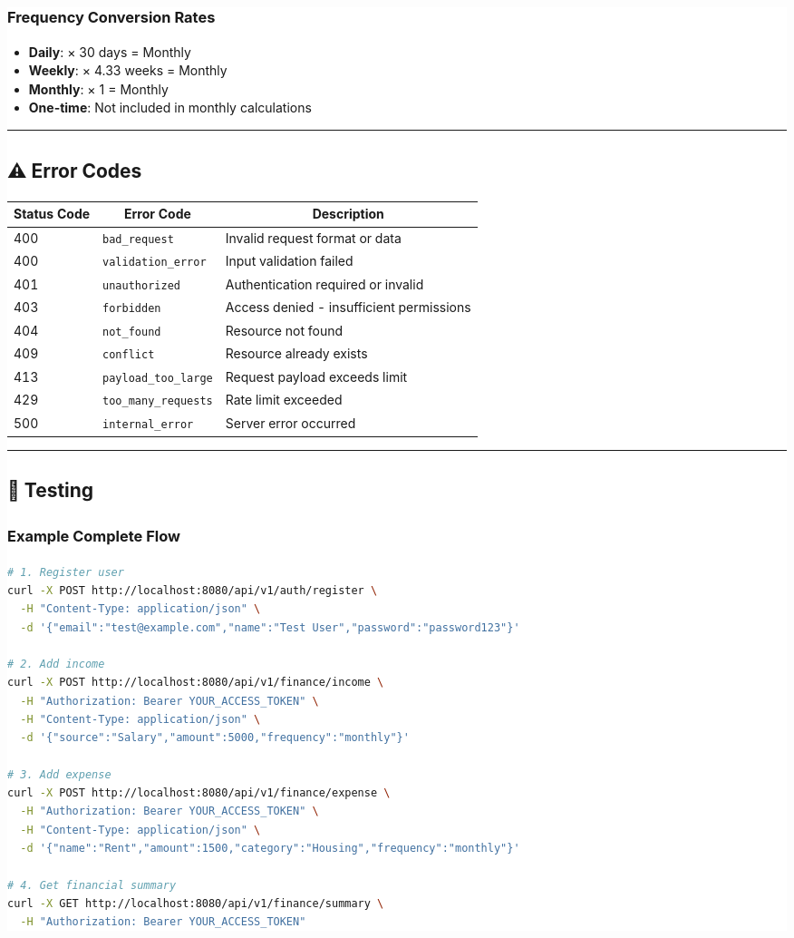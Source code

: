 ### Frequency Conversion Rates
- **Daily**: × 30 days = Monthly
- **Weekly**: × 4.33 weeks = Monthly  
- **Monthly**: × 1 = Monthly
- **One-time**: Not included in monthly calculations

---

## ⚠️ Error Codes

| Status Code | Error Code | Description |
|-------------|------------|-------------|
| 400 | `bad_request` | Invalid request format or data |
| 400 | `validation_error` | Input validation failed |
| 401 | `unauthorized` | Authentication required or invalid |
| 403 | `forbidden` | Access denied - insufficient permissions |
| 404 | `not_found` | Resource not found |
| 409 | `conflict` | Resource already exists |
| 413 | `payload_too_large` | Request payload exceeds limit |
| 429 | `too_many_requests` | Rate limit exceeded |
| 500 | `internal_error` | Server error occurred |

---

## 🧪 Testing

### Example Complete Flow
```bash
# 1. Register user
curl -X POST http://localhost:8080/api/v1/auth/register \
  -H "Content-Type: application/json" \
  -d '{"email":"test@example.com","name":"Test User","password":"password123"}'

# 2. Add income
curl -X POST http://localhost:8080/api/v1/finance/income \
  -H "Authorization: Bearer YOUR_ACCESS_TOKEN" \
  -H "Content-Type: application/json" \
  -d '{"source":"Salary","amount":5000,"frequency":"monthly"}'

# 3. Add expense  
curl -X POST http://localhost:8080/api/v1/finance/expense \
  -H "Authorization: Bearer YOUR_ACCESS_TOKEN" \
  -H "Content-Type: application/json" \
  -d '{"name":"Rent","amount":1500,"category":"Housing","frequency":"monthly"}'

# 4. Get financial summary
curl -X GET http://localhost:8080/api/v1/finance/summary \
  -H "Authorization: Bearer YOUR_ACCESS_TOKEN"
```
